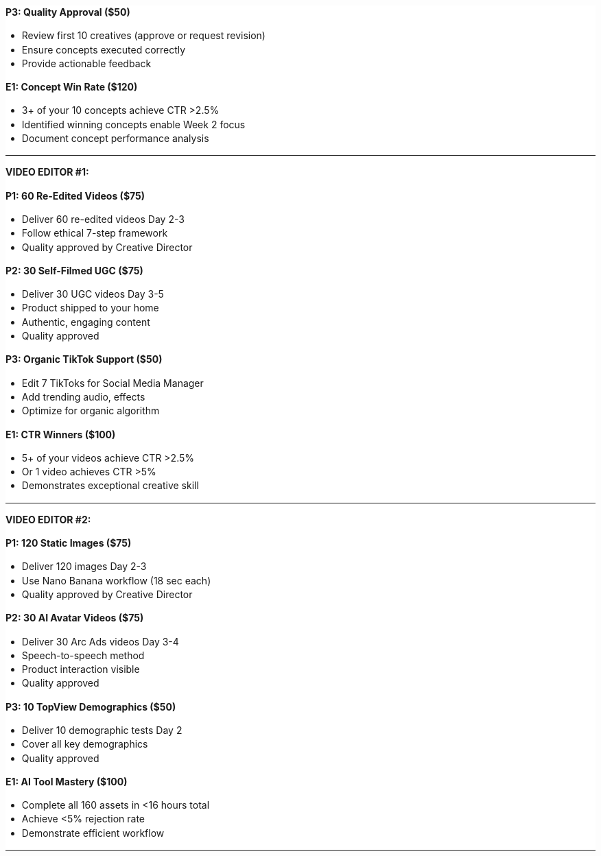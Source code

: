 **P3: Quality Approval ($50)**
- Review first 10 creatives (approve or request revision)
- Ensure concepts executed correctly
- Provide actionable feedback

**E1: Concept Win Rate ($120)**
- 3+ of your 10 concepts achieve CTR >2.5%
- Identified winning concepts enable Week 2 focus
- Document concept performance analysis

---

**VIDEO EDITOR #1:**

**P1: 60 Re-Edited Videos ($75)**
- Deliver 60 re-edited videos Day 2-3
- Follow ethical 7-step framework
- Quality approved by Creative Director

**P2: 30 Self-Filmed UGC ($75)**
- Deliver 30 UGC videos Day 3-5
- Product shipped to your home
- Authentic, engaging content
- Quality approved

**P3: Organic TikTok Support ($50)**
- Edit 7 TikToks for Social Media Manager
- Add trending audio, effects
- Optimize for organic algorithm

**E1: CTR Winners ($100)**
- 5+ of your videos achieve CTR >2.5%
- Or 1 video achieves CTR >5%
- Demonstrates exceptional creative skill

---

**VIDEO EDITOR #2:**

**P1: 120 Static Images ($75)**
- Deliver 120 images Day 2-3
- Use Nano Banana workflow (18 sec each)
- Quality approved by Creative Director

**P2: 30 AI Avatar Videos ($75)**
- Deliver 30 Arc Ads videos Day 3-4
- Speech-to-speech method
- Product interaction visible
- Quality approved

**P3: 10 TopView Demographics ($50)**
- Deliver 10 demographic tests Day 2
- Cover all key demographics
- Quality approved

**E1: AI Tool Mastery ($100)**
- Complete all 160 assets in <16 hours total
- Achieve <5% rejection rate
- Demonstrate efficient workflow

---